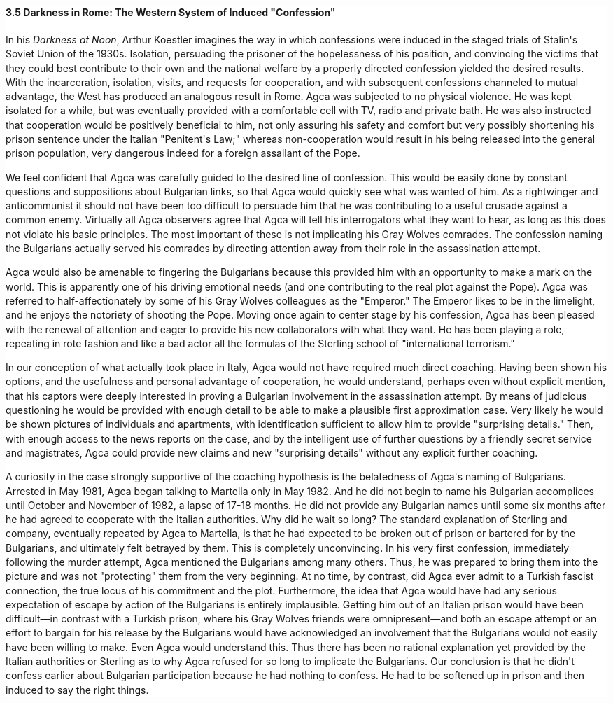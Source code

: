 #### 3.5 Darkness in Rome: The Western System of Induced "Confession"

In his *Darkness at Noon*, Arthur Koestler imagines the way in which confessions were induced in the staged trials of Stalin's Soviet Union of the 1930s. Isolation, persuading the prisoner of the hopelessness of his position, and convincing the victims that they could best contribute to their own and the national welfare by a properly directed confession yielded the desired results. With the incarceration, isolation, visits, and requests for cooperation, and with subsequent confessions channeled to mutual advantage, the West has produced an analogous result in Rome. Agca was subjected to no physical violence. He was kept isolated for a while, but was eventually provided with a comfortable cell with TV, radio and private bath. He was also instructed that cooperation would be positively beneficial to him, not only assuring his safety and comfort but very possibly shortening his prison sentence under the Italian "Penitent's Law;" whereas non-cooperation would result in his being released into the general prison population, very dangerous indeed for a foreign assailant of the Pope.

We feel confident that Agca was carefully guided to the desired line of confession. This would be easily done by constant questions and suppositions about Bulgarian links, so that Agca would quickly see what was wanted of him. As a rightwinger and anticommunist it should not have been too difficult to persuade him that he was contributing to a useful crusade against a common enemy. Virtually all Agca observers agree that Agca will tell his interrogators what they want to hear, as long as this does not violate his basic principles. The most important of these is not implicating his Gray Wolves comrades. The confession naming the Bulgarians actually served his comrades by directing attention away from their role in the assassination attempt.

Agca would also be amenable to fingering the Bulgarians because this provided him with an opportunity to make a mark on the world. This is apparently one of his driving emotional needs (and one contributing to the real plot against the Pope). Agca was referred to half-affectionately by some of his Gray Wolves colleagues as the "Emperor." The Emperor likes to be in the limelight, and he enjoys the notoriety of shooting the Pope. Moving once again to center stage by his confession, Agca has been pleased with the renewal of attention and eager to provide his new collaborators with what they want. He has been playing a role, repeating in rote fashion and like a bad actor all the formulas of the Sterling school of "international terrorism."

In our conception of what actually took place in Italy, Agca would not have required much direct coaching. Having been shown his options, and the usefulness and personal advantage of cooperation, he would understand, perhaps even without explicit mention, that his captors were deeply interested in proving a Bulgarian involvement in the assassination attempt. By means of judicious questioning he would be provided with enough detail to be able to make a plausible first approximation case. Very likely he would be shown pictures of individuals and apartments, with identification sufficient to allow him to provide "surprising details." Then, with enough access to the news reports on the case, and by the intelligent use of further questions by a friendly secret service and magistrates, Agca could provide new claims and new "surprising details" without any explicit further coaching.

A curiosity in the case strongly supportive of the coaching hypothesis is the belatedness of Agca's naming of Bulgarians. Arrested in May 1981, Agca began talking to Martella only in May 1982. And he did not begin to name his Bulgarian accomplices until October and November of 1982, a lapse of 17-18 months. He did not provide any Bulgarian names until some six months after he had agreed to cooperate with the Italian authorities. Why did he wait so long? The standard explanation of Sterling and company, eventually repeated by Agca to Martella, is that he had expected to be broken out of prison or bartered for by the Bulgarians, and ultimately felt betrayed by them. This is completely unconvincing. In his very first confession, immediately following the murder attempt, Agca mentioned the Bulgarians among many others. Thus, he was prepared to bring them into the picture and was not "protecting" them from the very beginning. At no time, by contrast, did Agca ever admit to a Turkish fascist connection, the true locus of his commitment and the plot. Furthermore, the idea that Agca would have had any serious expectation of escape by action of the Bulgarians is entirely implausible. Getting him out of an Italian prison would have been difficult—in contrast with a Turkish prison, where his Gray Wolves friends were omnipresent—and both an escape attempt or an effort to bargain for his release by the Bulgarians would have acknowledged an involvement that the Bulgarians would not easily have been willing to make. Even Agca would understand this. Thus there has been no rational explanation yet provided by the Italian authorities or Sterling as to why Agca refused for so long to implicate the Bulgarians. Our conclusion is that he didn't confess earlier about Bulgarian participation because he had nothing to confess. He had to be softened up in prison and then induced to say the right things.
